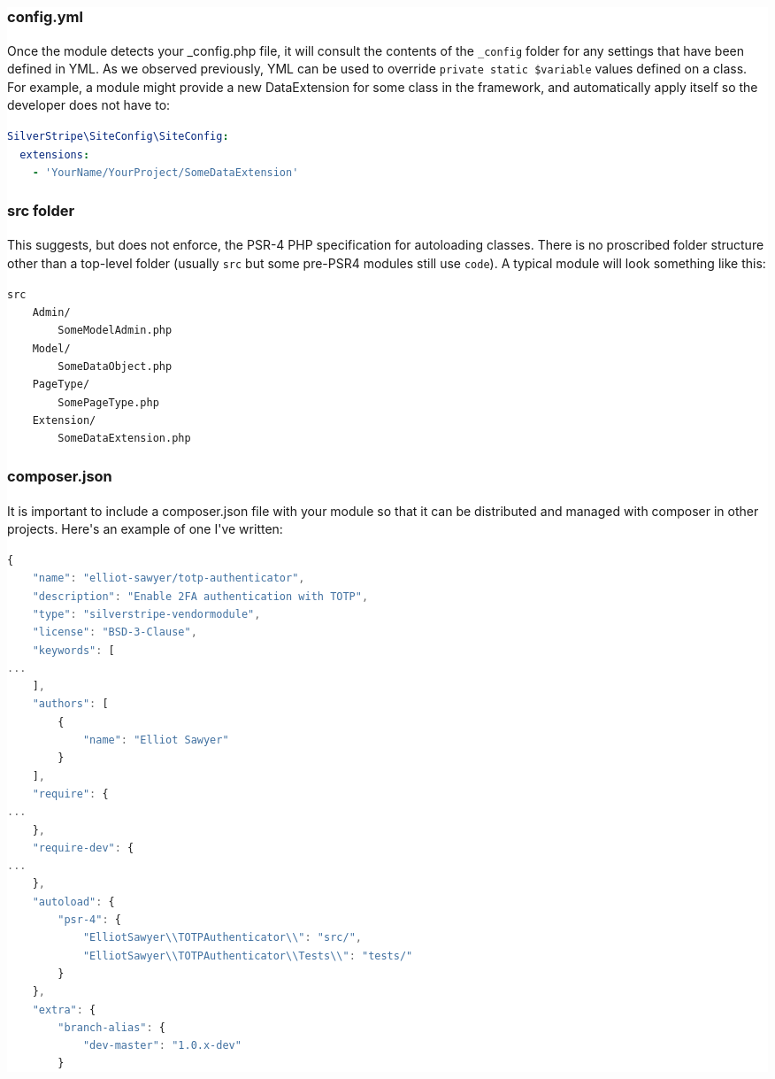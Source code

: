 
### config.yml
Once the module detects your _config.php file, it will consult the contents of the `_config` folder for any settings that have been defined in YML. As we observed previously, YML can be used to override `private static $variable` values defined on a class. For example, a module might provide a new DataExtension for some class in the framework, and automatically apply itself so the developer does not have to:
```yml
SilverStripe\SiteConfig\SiteConfig:
  extensions:
    - 'YourName/YourProject/SomeDataExtension'
```


### src folder
This suggests, but does not enforce, the PSR-4 PHP specification for autoloading classes. There is no proscribed folder structure other than a top-level folder (usually `src` but some pre-PSR4 modules still use `code`). A typical module will look something like this:
```
src
    Admin/
        SomeModelAdmin.php
    Model/
        SomeDataObject.php
    PageType/
        SomePageType.php
    Extension/
        SomeDataExtension.php
```


### composer.json
It is important to include a composer.json file with your module so that it can be distributed and managed with composer in other projects. Here's an example of one I've written:


```js
{
    "name": "elliot-sawyer/totp-authenticator",
    "description": "Enable 2FA authentication with TOTP",
    "type": "silverstripe-vendormodule",
    "license": "BSD-3-Clause",
    "keywords": [
...
    ],
    "authors": [
        {
            "name": "Elliot Sawyer"
        }
    ],
    "require": {
...
    },
    "require-dev": {
...
    },
    "autoload": {
        "psr-4": {
            "ElliotSawyer\\TOTPAuthenticator\\": "src/",
            "ElliotSawyer\\TOTPAuthenticator\\Tests\\": "tests/"
        }
    },
    "extra": {
        "branch-alias": {
            "dev-master": "1.0.x-dev"
        }
```